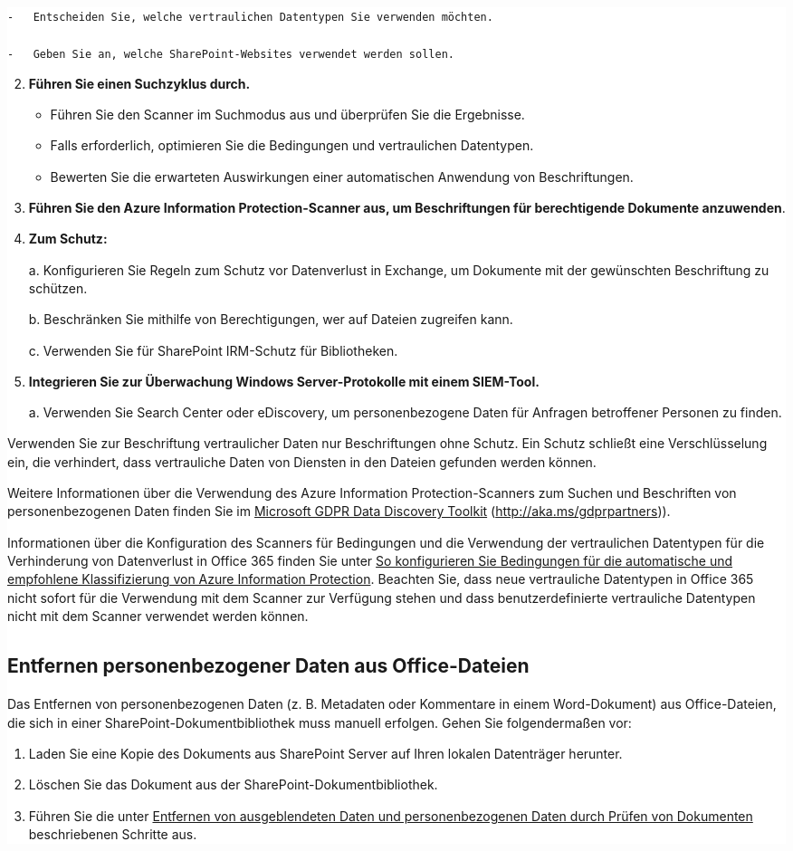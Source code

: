     -   Entscheiden Sie, welche vertraulichen Datentypen Sie verwenden möchten.

    -   Geben Sie an, welche SharePoint-Websites verwendet werden sollen.

2.  **Führen Sie einen Suchzyklus durch.**

    -   Führen Sie den Scanner im Suchmodus aus und überprüfen Sie die Ergebnisse.

    -   Falls erforderlich, optimieren Sie die Bedingungen und vertraulichen Datentypen.

    -   Bewerten Sie die erwarteten Auswirkungen einer automatischen Anwendung von Beschriftungen.

3.  **Führen Sie den Azure Information Protection-Scanner aus, um Beschriftungen für berechtigende Dokumente anzuwenden**.

4.  **Zum Schutz:**

    a. Konfigurieren Sie Regeln zum Schutz vor Datenverlust in Exchange, um Dokumente mit der gewünschten Beschriftung zu schützen.

    b. Beschränken Sie mithilfe von Berechtigungen, wer auf Dateien zugreifen kann.

    c. Verwenden Sie für SharePoint IRM-Schutz für Bibliotheken.

5.  **Integrieren Sie zur Überwachung Windows Server-Protokolle mit einem SIEM-Tool.**

    a. Verwenden Sie Search Center oder eDiscovery, um personenbezogene Daten für Anfragen betroffener Personen zu finden.

Verwenden Sie zur Beschriftung vertraulicher Daten nur Beschriftungen ohne Schutz. Ein Schutz schließt eine Verschlüsselung ein, die verhindert, dass vertrauliche Daten von Diensten in den Dateien gefunden werden können.

Weitere Informationen über die Verwendung des Azure Information Protection-Scanners zum Suchen und Beschriften von personenbezogenen Daten finden Sie im [Microsoft GDPR Data Discovery Toolkit](http://aka.ms/gdprpartners) (http://aka.ms/gdprpartners)).

Informationen über die Konfiguration des Scanners für Bedingungen und die Verwendung der vertraulichen Datentypen für die Verhinderung von Datenverlust in Office 365 finden Sie unter [So konfigurieren Sie Bedingungen für die automatische und empfohlene Klassifizierung von Azure Information Protection](https://docs.microsoft.com/information-protection/deploy-use/configure-policy-classification). Beachten Sie, dass neue vertrauliche Datentypen in Office 365 nicht sofort für die Verwendung mit dem Scanner zur Verfügung stehen und dass benutzerdefinierte vertrauliche Datentypen nicht mit dem Scanner verwendet werden können.

## <a name="removing-personal-information-from-office-files"></a>Entfernen personenbezogener Daten aus Office-Dateien

Das Entfernen von personenbezogenen Daten (z. B. Metadaten oder Kommentare in einem Word-Dokument) aus Office-Dateien, die sich in einer SharePoint-Dokumentbibliothek muss manuell erfolgen. Gehen Sie folgendermaßen vor:

1.  Laden Sie eine Kopie des Dokuments aus SharePoint Server auf Ihren lokalen Datenträger herunter.

2.  Löschen Sie das Dokument aus der SharePoint-Dokumentbibliothek.

3.  Führen Sie die unter [Entfernen von ausgeblendeten Daten und personenbezogenen Daten durch Prüfen von Dokumenten](https://support.office.com/article/356B7B5D-77AF-44FE-A07F-9AA4D085966F) beschriebenen Schritte aus.
